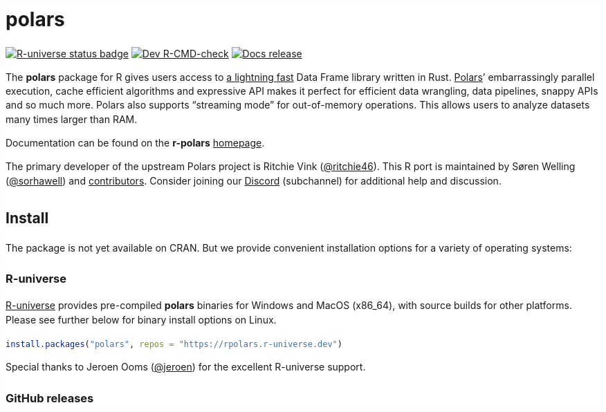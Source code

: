 


# polars



[![R-universe status
badge](https://rpolars.r-universe.dev/badges/polars)](https://rpolars.r-universe.dev)
[![Dev
R-CMD-check](https://github.com/pola-rs/r-polars/actions/workflows/check.yaml/badge.svg)](https://github.com/pola-rs/r-polars/actions/workflows/check.yaml)
[![Docs
release](https://img.shields.io/badge/docs-release-blue.svg)](https://rpolars.github.io)


The **polars** package for R gives users access to [a lightning
fast](https://duckdblabs.github.io/db-benchmark/) Data Frame library
written in Rust. [Polars](https://www.pola.rs/)’ embarrassingly parallel
execution, cache efficient algorithms and expressive API makes it
perfect for efficient data wrangling, data pipelines, snappy APIs and so
much more. Polars also supports “streaming mode” for out-of-memory
operations. This allows users to analyze datasets many times larger than
RAM.

Documentation can be found on the **r-polars**
[homepage](https://rpolars.github.io).

The primary developer of the upstream Polars project is Ritchie Vink
([@ritchie46](https://github.com/ritchie46)). This R port is maintained
by Søren Welling ([@sorhawell](https://github.com/sorhawell)) and
[contributors](https://github.com/pola-rs/r-polars/graphs/contributors).
Consider joining our [Discord](https://discord.gg/4UfP5cfBE7)
(subchannel) for additional help and discussion.

## Install

The package is not yet available on CRAN. But we provide convenient
installation options for a variety of operating systems:

### R-universe

[R-universe](https://rpolars.r-universe.dev/polars#install) provides
pre-compiled **polars** binaries for Windows and MacOS (x86_64), with
source builds for other platforms. Please see further below for binary
install options on Linux.

``` r
install.packages("polars", repos = "https://rpolars.r-universe.dev")
```

Special thanks to Jeroen Ooms ([@jeroen](https://github.com/jeroen)) for
the excellent R-universe support.

### GitHub releases
